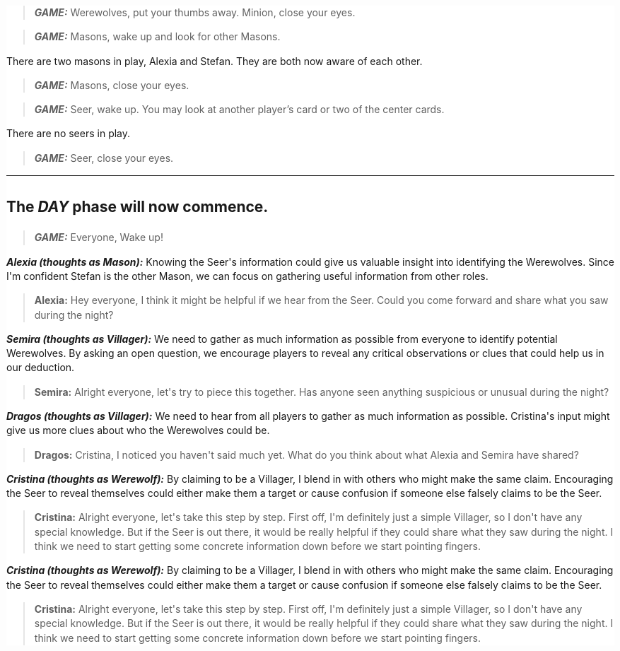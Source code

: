 
>***GAME:*** Werewolves, put your thumbs away. Minion, close your eyes.


>***GAME:*** Masons, wake up and look for other Masons.


There are two masons in play, Alexia and Stefan. They are both now aware of each other.


>***GAME:*** Masons, close your eyes.


>***GAME:*** Seer, wake up. You may look at another player’s card or two of the center cards.


There are no seers in play.


>***GAME:*** Seer, close your eyes.


---

## The ***DAY*** phase will now commence.


>***GAME:*** Everyone, Wake up!


***Alexia (thoughts as Mason):*** Knowing the Seer's information could give us valuable insight into identifying the Werewolves. Since I'm confident Stefan is the other Mason, we can focus on gathering useful information from other roles.
> **Alexia:** Hey everyone, I think it might be helpful if we hear from the Seer. Could you come forward and share what you saw during the night?


***Semira (thoughts as Villager):*** We need to gather as much information as possible from everyone to identify potential Werewolves. By asking an open question, we encourage players to reveal any critical observations or clues that could help us in our deduction.
> **Semira:** Alright everyone, let's try to piece this together. Has anyone seen anything suspicious or unusual during the night?


***Dragos (thoughts as Villager):*** We need to hear from all players to gather as much information as possible. Cristina's input might give us more clues about who the Werewolves could be.
> **Dragos:** Cristina, I noticed you haven't said much yet. What do you think about what Alexia and Semira have shared?


***Cristina (thoughts as Werewolf):*** By claiming to be a Villager, I blend in with others who might make the same claim. Encouraging the Seer to reveal themselves could either make them a target or cause confusion if someone else falsely claims to be the Seer.
> **Cristina:** Alright everyone, let's take this step by step. First off, I'm definitely just a simple Villager, so I don't have any special knowledge. But if the Seer is out there, it would be really helpful if they could share what they saw during the night. I think we need to start getting some concrete information down before we start pointing fingers.


***Cristina (thoughts as Werewolf):*** By claiming to be a Villager, I blend in with others who might make the same claim. Encouraging the Seer to reveal themselves could either make them a target or cause confusion if someone else falsely claims to be the Seer.
> **Cristina:** Alright everyone, let's take this step by step. First off, I'm definitely just a simple Villager, so I don't have any special knowledge. But if the Seer is out there, it would be really helpful if they could share what they saw during the night. I think we need to start getting some concrete information down before we start pointing fingers.

